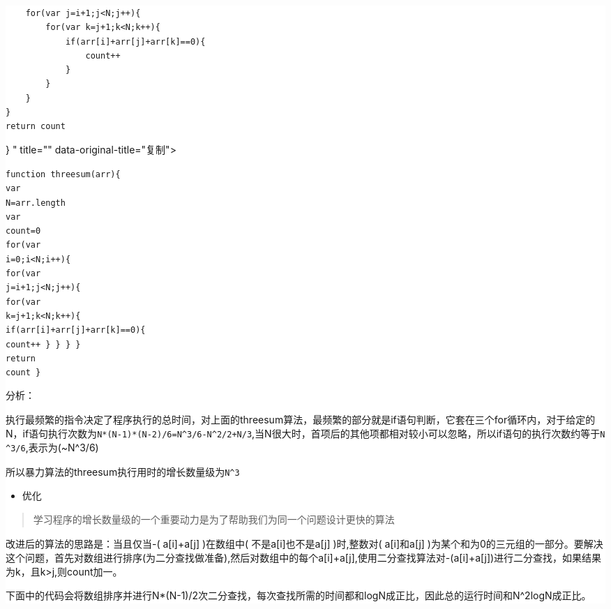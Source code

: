         for(var j=i+1;j<N;j++){
            for(var k=j+1;k<N;k++){
                if(arr[i]+arr[j]+arr[k]==0){
                    count++
                }
            }
        }
    }
    return count
}
" title="" data-original-title="复制"></span>
      <span type="button" class="saveToNote code-tool" data-toggle="tooltip" data-placement="top" title="" data-original-title="放进笔记"></span>
      </div>
      </div><pre class="hljs stata"><code>function threesum(arr){
    <span class="hljs-keyword">var</span> <span class="hljs-keyword">N</span>=arr.<span class="hljs-built_in">length</span>
    <span class="hljs-keyword">var</span> <span class="hljs-keyword">count</span>=0
    <span class="hljs-keyword">for</span>(<span class="hljs-keyword">var</span> i=0;i&lt;<span class="hljs-keyword">N</span>;i++){
        <span class="hljs-keyword">for</span>(<span class="hljs-keyword">var</span> j=i+1;j&lt;<span class="hljs-keyword">N</span>;j++){
            <span class="hljs-keyword">for</span>(<span class="hljs-keyword">var</span> k=j+1;k&lt;<span class="hljs-keyword">N</span>;k++){
                <span class="hljs-keyword">if</span>(arr[i]+arr[j]+arr[k]==0){
                    <span class="hljs-keyword">count</span>++
                }
            }
        }
    }
    <span class="hljs-keyword">return</span> <span class="hljs-keyword">count</span>
}
</code></pre>
<p>分析：</p>
<p>执行最频繁的指令决定了程序执行的总时间，对上面的threesum算法，最频繁的部分就是if语句判断，它套在三个for循环内，对于给定的N，if语句执行次数为<code>N*(N-1)*(N-2)/6=N^3/6-N^2/2+N/3</code>,当N很大时，首项后的其他项都相对较小可以忽略，所以if语句的执行次数约等于<code>N^3/6</code>,表示为(~N^3/6)</p>
<p>所以暴力算法的threesum执行用时的增长数量级为<code>N^3</code></p>
<ul><li>优化</li></ul>
<blockquote>学习程序的增长数量级的一个重要动力是为了帮助我们为同一个问题设计更快的算法</blockquote>
<p>改进后的算法的思路是：当且仅当-( a[i]+a[j] )在数组中( 不是a[i]也不是a[j] )时,整数对( a[i]和a[j] )为某个和为0的三元组的一部分。要解决这个问题，首先对数组进行排序(为二分查找做准备),然后对数组中的每个a[i]+a[j],使用二分查找算法对-(a[i]+a[j])进行二分查找，如果结果为k，且k&gt;j,则count加一。</p>
<p>下面中的代码会将数组排序并进行N*(N-1)/2次二分查找，每次查找所需的时间都和logN成正比，因此总的运行时间和N^2logN成正比。</p>
<div class="widget-codetool" style="display:none;">
      <div class="widget-codetool--inner">
      <span class="selectCode code-tool" data-toggle="tooltip" data-placement="top" title="" data-original-title="全选"></span>
      <span type="button" class="copyCode code-tool" data-toggle="tooltip" data-placement="top" data-clipboard-text="//二分查找
function binarySearch(key, arr) {
    var start = 0
    var end = arr.length - 1
    while (start <= end) {
        var mid = start + Math.floor((end - start) / 2)
        if (key < arr[mid]) {
            end = mid - 1
        } else if (key > arr[mid]) {
            start = mid + 1
        } else {
            return mid
        }
    }
    return -1
}
